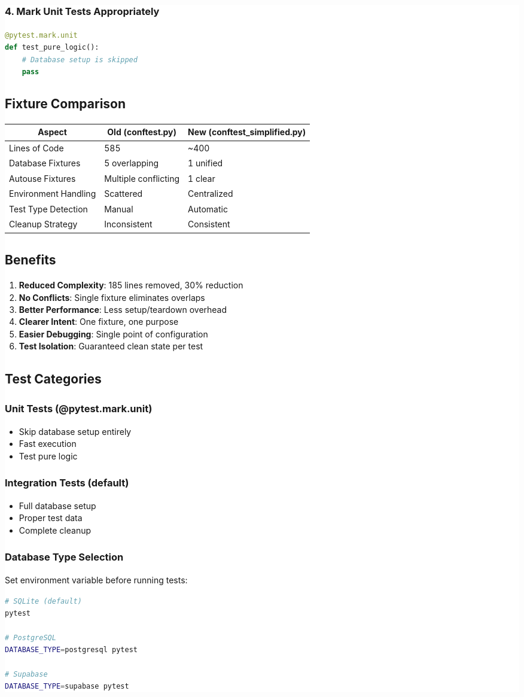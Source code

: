 ### 4. Mark Unit Tests Appropriately
```python
@pytest.mark.unit
def test_pure_logic():
    # Database setup is skipped
    pass
```

## Fixture Comparison

| Aspect | Old (conftest.py) | New (conftest_simplified.py) |
|--------|------------------|----------------------------|
| Lines of Code | 585 | ~400 |
| Database Fixtures | 5 overlapping | 1 unified |
| Autouse Fixtures | Multiple conflicting | 1 clear |
| Environment Handling | Scattered | Centralized |
| Test Type Detection | Manual | Automatic |
| Cleanup Strategy | Inconsistent | Consistent |

## Benefits

1. **Reduced Complexity**: 185 lines removed, 30% reduction
2. **No Conflicts**: Single fixture eliminates overlaps
3. **Better Performance**: Less setup/teardown overhead
4. **Clearer Intent**: One fixture, one purpose
5. **Easier Debugging**: Single point of configuration
6. **Test Isolation**: Guaranteed clean state per test

## Test Categories

### Unit Tests (@pytest.mark.unit)
- Skip database setup entirely
- Fast execution
- Test pure logic

### Integration Tests (default)
- Full database setup
- Proper test data
- Complete cleanup

### Database Type Selection
Set environment variable before running tests:
```bash
# SQLite (default)
pytest

# PostgreSQL
DATABASE_TYPE=postgresql pytest

# Supabase
DATABASE_TYPE=supabase pytest
```
